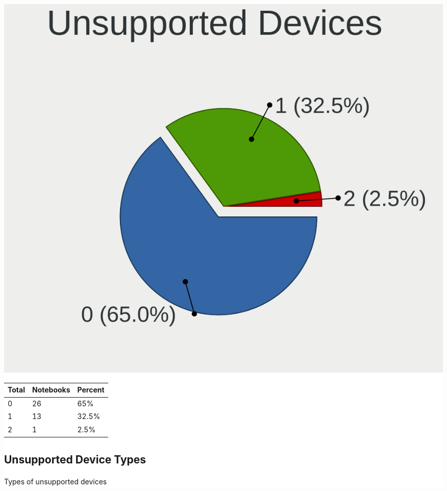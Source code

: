 ![Unsupported Devices](./images/pie_chart/device_unsupported.svg)


| Total | Notebooks | Percent |
|-------|-----------|---------|
| 0     | 26        | 65%     |
| 1     | 13        | 32.5%   |
| 2     | 1         | 2.5%    |

Unsupported Device Types
------------------------

Types of unsupported devices
